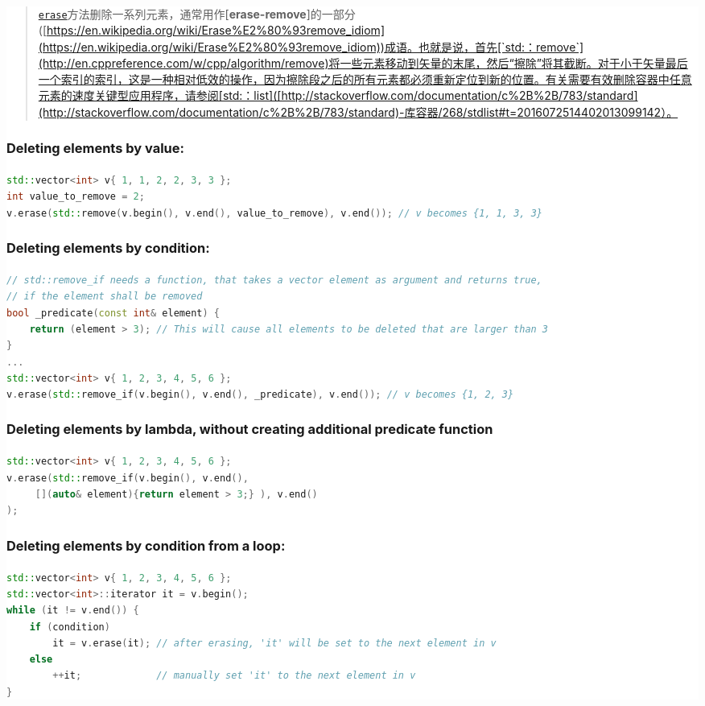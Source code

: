 > [`erase`](http://en.cppreference.com/w/cpp/container/vector/erase)方法删除一系列元素，通常用作[**erase-remove**]的一部分([https://en.wikipedia.org/wiki/Erase%E2%80%93remove_idiom](https://en.wikipedia.org/wiki/Erase%E2%80%93remove_idiom))成语。也就是说，首先[`std:：remove`](http://en.cppreference.com/w/cpp/algorithm/remove)将一些元素移动到矢量的末尾，然后“擦除”将其截断。对于小于矢量最后一个索引的索引，这是一种相对低效的操作，因为擦除段之后的所有元素都必须重新定位到新的位置。有关需要有效删除容器中任意元素的速度关键型应用程序，请参阅[std:：list]([http://stackoverflow.com/documentation/c%2B%2B/783/standard](http://stackoverflow.com/documentation/c%2B%2B/783/standard)-库容器/268/stdlist#t=2016072514402013099142）。

### Deleting elements by value:

```cpp
std::vector<int> v{ 1, 1, 2, 2, 3, 3 };
int value_to_remove = 2;
v.erase(std::remove(v.begin(), v.end(), value_to_remove), v.end()); // v becomes {1, 1, 3, 3}

```

### Deleting elements by condition:

```cpp
// std::remove_if needs a function, that takes a vector element as argument and returns true, 
// if the element shall be removed
bool _predicate(const int& element) {
    return (element > 3); // This will cause all elements to be deleted that are larger than 3
}
...
std::vector<int> v{ 1, 2, 3, 4, 5, 6 };
v.erase(std::remove_if(v.begin(), v.end(), _predicate), v.end()); // v becomes {1, 2, 3}

```

### Deleting elements by lambda, without creating additional predicate function

```cpp
std::vector<int> v{ 1, 2, 3, 4, 5, 6 };
v.erase(std::remove_if(v.begin(), v.end(),
     [](auto& element){return element > 3;} ), v.end()
);

```

### Deleting elements by condition from a loop:

```cpp
std::vector<int> v{ 1, 2, 3, 4, 5, 6 };
std::vector<int>::iterator it = v.begin();
while (it != v.end()) {
    if (condition)
        it = v.erase(it); // after erasing, 'it' will be set to the next element in v
    else
        ++it;             // manually set 'it' to the next element in v
}

```
